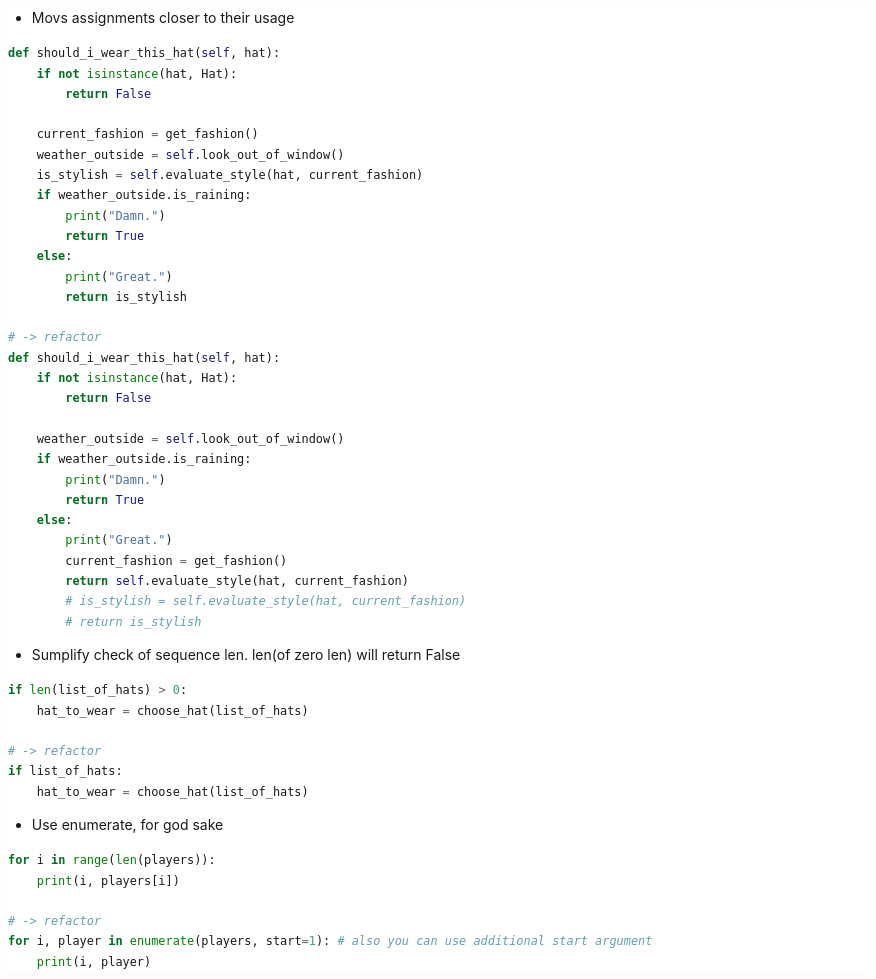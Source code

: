 - Movs assignments closer to their usage

```python
def should_i_wear_this_hat(self, hat):
    if not isinstance(hat, Hat):
        return False

    current_fashion = get_fashion()
    weather_outside = self.look_out_of_window()
    is_stylish = self.evaluate_style(hat, current_fashion)
    if weather_outside.is_raining:
        print("Damn.")
        return True
    else:
        print("Great.")
        return is_stylish

# -> refactor
def should_i_wear_this_hat(self, hat):
    if not isinstance(hat, Hat):
        return False

    weather_outside = self.look_out_of_window()
    if weather_outside.is_raining:
        print("Damn.")
        return True
    else:
        print("Great.")
        current_fashion = get_fashion()
        return self.evaluate_style(hat, current_fashion)
        # is_stylish = self.evaluate_style(hat, current_fashion)
        # return is_stylish
```

- Sumplify check of sequence len. len(of zero len) will return False

```python
if len(list_of_hats) > 0:
    hat_to_wear = choose_hat(list_of_hats)

# -> refactor
if list_of_hats:
    hat_to_wear = choose_hat(list_of_hats)
```

- Use enumerate, for god sake

```python
for i in range(len(players)):
    print(i, players[i])

# -> refactor
for i, player in enumerate(players, start=1): # also you can use additional start argument
    print(i, player)
```
